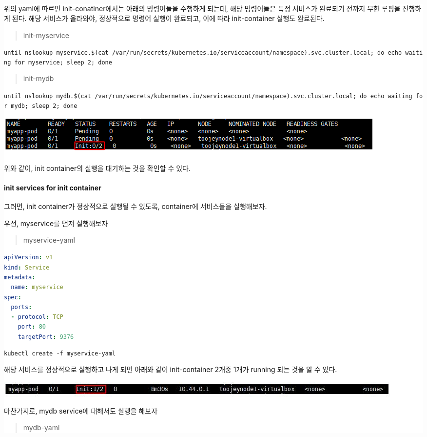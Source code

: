 위의 yaml에 따르면 init-conatiner에서는 아래의 명령어들을 수행하게 되는데, 해당 명령어들은 특정 서비스가 완료되기 전까지 무한 루핑을 진행하게 된다. 해당 서비스가 올라와야, 정상적으로 명령어 실행이 완료되고, 이에 따라 init-container 실행도 완료된다.

> init-myservice

```shell
until nslookup myservice.$(cat /var/run/secrets/kubernetes.io/serviceaccount/namespace).svc.cluster.local; do echo waiting for myservice; sleep 2; done
```

> init-mydb

```shell
until nslookup mydb.$(cat /var/run/secrets/kubernetes.io/serviceaccount/namespace).svc.cluster.local; do echo waiting for mydb; sleep 2; done
```

![get_pod_init_container](/assets/images/kubernetes/init_container_get_pods.png)

위와 같이, init container의 실행을 대기하는 것을 확인할 수 있다.

#### init services for init container

그러면, init container가 정상적으로 실행될 수 있도록, container에 서비스들을 실행해보자.

우선, myservice를 먼저 실행해보자

> myservice-yaml

```yaml
apiVersion: v1
kind: Service
metadata:
  name: myservice
spec:
  ports:
  - protocol: TCP
    port: 80
    targetPort: 9376
```

```shell
kubectl create -f myservice-yaml
```

해당 서비스를 정상적으로 실행하고 나게 되면 아래와 같이 init-container 2개중 1개가 running 되는 것을 알 수 있다.


![init_myservice](/assets/images/kubernetes/init_myservice.jpg)

마찬가지로, mydb service에 대해서도 실행을 해보자

> mydb-yaml
